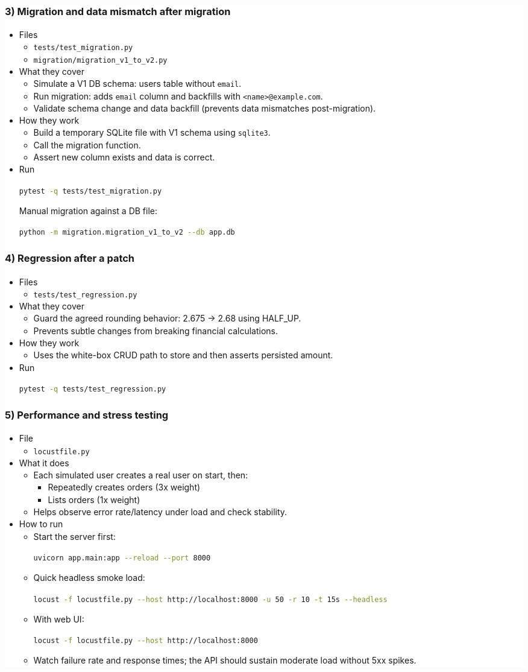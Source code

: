 ### 3) Migration and data mismatch after migration

- Files
  - `tests/test_migration.py`
  - `migration/migration_v1_to_v2.py`
- What they cover
  - Simulate a V1 DB schema: users table without `email`.
  - Run migration: adds `email` column and backfills with `<name>@example.com`.
  - Validate schema change and data backfill (prevents data mismatches post-migration).
- How they work
  - Build a temporary SQLite file with V1 schema using `sqlite3`.
  - Call the migration function.
  - Assert new column exists and data is correct.
- Run
  ```bash
  pytest -q tests/test_migration.py
  ```
  Manual migration against a DB file:
  ```bash
  python -m migration.migration_v1_to_v2 --db app.db
  ```

### 4) Regression after a patch

- Files
  - `tests/test_regression.py`
- What they cover
  - Guard the agreed rounding behavior: 2.675 → 2.68 using HALF_UP.
  - Prevents subtle changes from breaking financial calculations.
- How they work
  - Uses the white-box CRUD path to store and then asserts persisted amount.
- Run
  ```bash
  pytest -q tests/test_regression.py
  ```

### 5) Performance and stress testing

- File
  - `locustfile.py`
- What it does
  - Each simulated user creates a real user on start, then:
    - Repeatedly creates orders (3x weight)
    - Lists orders (1x weight)
  - Helps observe error rate/latency under load and check stability.
- How to run
  - Start the server first:
    ```bash
    uvicorn app.main:app --reload --port 8000
    ```
  - Quick headless smoke load:
    ```bash
    locust -f locustfile.py --host http://localhost:8000 -u 50 -r 10 -t 15s --headless
    ```
  - With web UI:
    ```bash
    locust -f locustfile.py --host http://localhost:8000
    ```
  - Watch failure rate and response times; the API should sustain moderate load without 5xx spikes.
